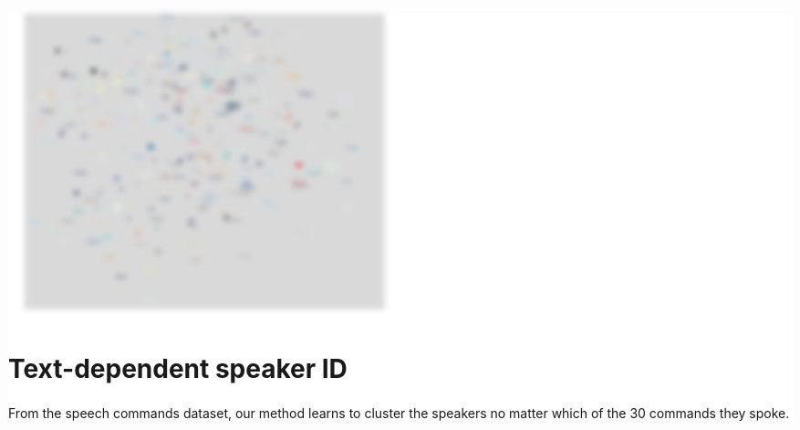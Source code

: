   <img src="/assets/img/mvcorr_speakers.svg" alt="Notebook" style="filter: blur(3px); width:50%;">
  <div class="content-img">
    <h1>Text-dependent speaker ID</h1>
    <p>
From the speech commands dataset, our method learns to cluster the speakers no matter which of the 30 commands they spoke.
</p>
  </div>
  </a>
</div>
<p></p>
<div class="container-img">
  <a href="https://sail.usc.edu/~somandep/maps/dcase_2018_mvcorr.html">